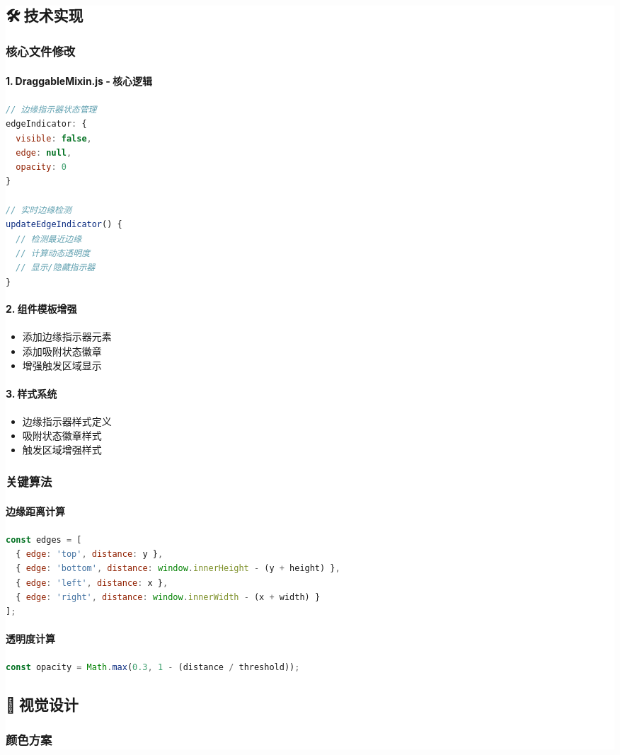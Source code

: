 ## 🛠️ 技术实现

### 核心文件修改

#### 1. **DraggableMixin.js** - 核心逻辑
```javascript
// 边缘指示器状态管理
edgeIndicator: {
  visible: false,
  edge: null,
  opacity: 0
}

// 实时边缘检测
updateEdgeIndicator() {
  // 检测最近边缘
  // 计算动态透明度
  // 显示/隐藏指示器
}
```

#### 2. **组件模板增强**
- 添加边缘指示器元素
- 添加吸附状态徽章
- 增强触发区域显示

#### 3. **样式系统**
- 边缘指示器样式定义
- 吸附状态徽章样式
- 触发区域增强样式

### 关键算法

#### **边缘距离计算**
```javascript
const edges = [
  { edge: 'top', distance: y },
  { edge: 'bottom', distance: window.innerHeight - (y + height) },
  { edge: 'left', distance: x },
  { edge: 'right', distance: window.innerWidth - (x + width) }
];
```

#### **透明度计算**
```javascript
const opacity = Math.max(0.3, 1 - (distance / threshold));
```

## 🎨 视觉设计

### 颜色方案
